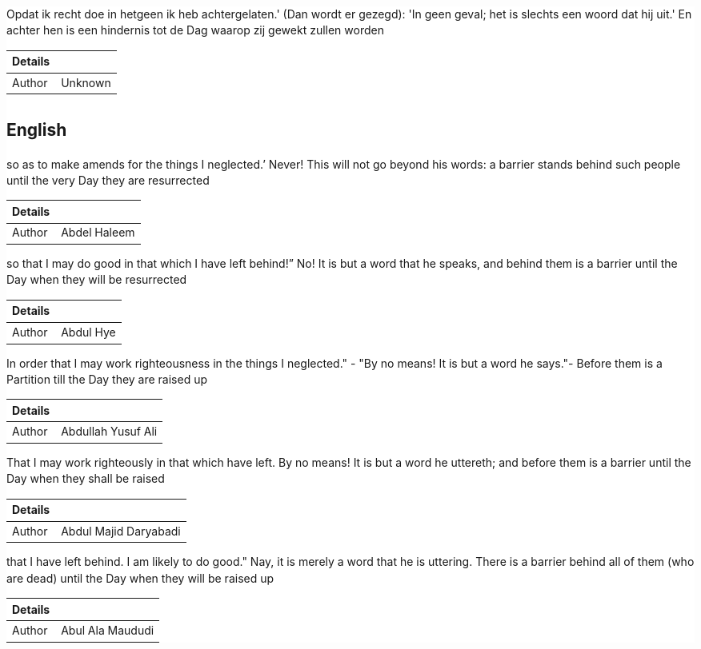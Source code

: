 
<div dir="ltr" lang="nl" style={{fontSize:'larger',backgroundColor:'#f8f9fa',padding:20}}>
Opdat ik recht doe in hetgeen ik heb achtergelaten.' (Dan wordt er gezegd): 'In geen geval; het is slechts een woord dat hij uit.' En achter hen is een hindernis tot de Dag waarop zij gewekt zullen worden
</div>
<div style={{backgroundColor:'#f8f9fa',padding:20, marginBottom: 10}}><table> <thead> <tr> <th>Details</th> <th></th> </tr> </thead> <tbody> <tr><td>Author</td><td>Unknown</td></tr></tbody></table></div>

## English


<div dir="ltr" lang="en" style={{fontSize:'larger',backgroundColor:'#f8f9fa',padding:20}}>
so as to make amends for the things I neglected.’ Never! This will not go beyond his words: a barrier stands behind such people until the very Day they are resurrected
</div>
<div style={{backgroundColor:'#f8f9fa',padding:20, marginBottom: 10}}><table> <thead> <tr> <th>Details</th> <th></th> </tr> </thead> <tbody> <tr><td>Author</td><td>Abdel Haleem</td></tr></tbody></table></div>


<div dir="ltr" lang="en" style={{fontSize:'larger',backgroundColor:'#f8f9fa',padding:20}}>
so that I may do good in that which I have left behind!” No! It is but a word that he speaks, and behind them is a barrier until the Day when they will be resurrected
</div>
<div style={{backgroundColor:'#f8f9fa',padding:20, marginBottom: 10}}><table> <thead> <tr> <th>Details</th> <th></th> </tr> </thead> <tbody> <tr><td>Author</td><td>Abdul Hye</td></tr></tbody></table></div>


<div dir="ltr" lang="en" style={{fontSize:'larger',backgroundColor:'#f8f9fa',padding:20}}>
In order that I may work righteousness in the things I neglected." - "By no means! It is but a word he says."- Before them is a Partition till the Day they are raised up
</div>
<div style={{backgroundColor:'#f8f9fa',padding:20, marginBottom: 10}}><table> <thead> <tr> <th>Details</th> <th></th> </tr> </thead> <tbody> <tr><td>Author</td><td>Abdullah Yusuf Ali</td></tr></tbody></table></div>


<div dir="ltr" lang="en" style={{fontSize:'larger',backgroundColor:'#f8f9fa',padding:20}}>
That I may work righteously in that which have left. By no means! It is but a word he uttereth; and before them is a barrier until the Day when they shall be raised
</div>
<div style={{backgroundColor:'#f8f9fa',padding:20, marginBottom: 10}}><table> <thead> <tr> <th>Details</th> <th></th> </tr> </thead> <tbody> <tr><td>Author</td><td>Abdul Majid Daryabadi</td></tr></tbody></table></div>


<div dir="ltr" lang="en" style={{fontSize:'larger',backgroundColor:'#f8f9fa',padding:20}}>
that I have left behind. I am likely to do good." Nay, it is merely a word that he is uttering. There is a barrier behind all of them (who are dead) until the Day when they will be raised up
</div>
<div style={{backgroundColor:'#f8f9fa',padding:20, marginBottom: 10}}><table> <thead> <tr> <th>Details</th> <th></th> </tr> </thead> <tbody> <tr><td>Author</td><td>Abul Ala Maududi</td></tr></tbody></table></div>
